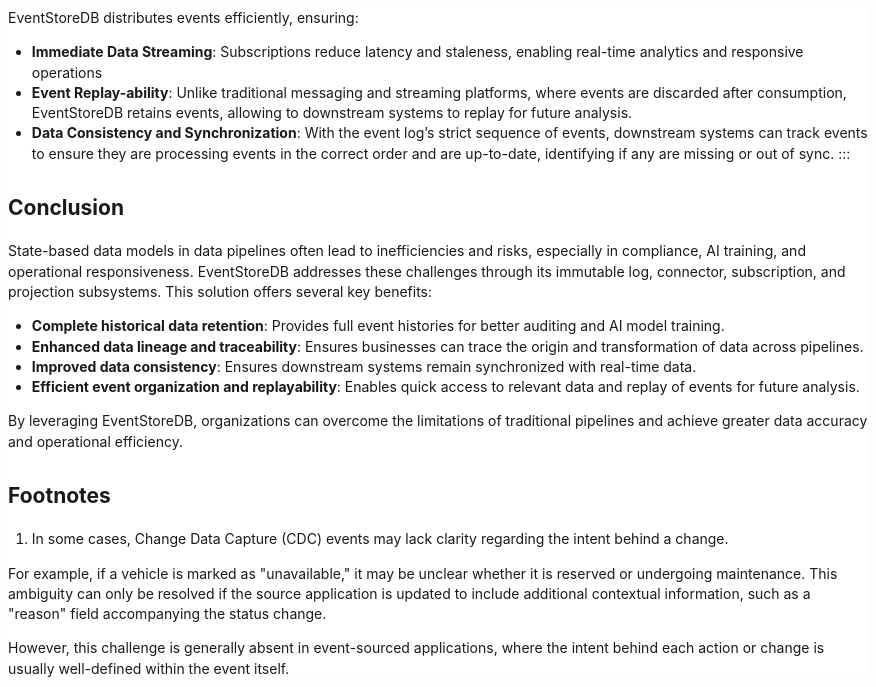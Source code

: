 EventStoreDB distributes events efficiently, ensuring:

- **Immediate Data Streaming**: Subscriptions reduce latency and staleness, enabling real-time analytics and responsive operations
- **Event Replay-ability**: Unlike traditional messaging and streaming platforms, where events are discarded after consumption, EventStoreDB retains events, allowing to downstream systems to replay for future analysis.
- **Data Consistency and Synchronization**: With the event log’s strict sequence of events, downstream systems can track events to ensure they are processing events in the correct order and are up-to-date, identifying if any are missing or out of sync.
:::

## Conclusion

State-based data models in data pipelines often lead to inefficiencies and risks, especially in compliance, AI training, and operational responsiveness. EventStoreDB addresses these challenges through its immutable log, connector, subscription, and projection subsystems. This solution offers several key benefits:

- **Complete historical data retention**: Provides full event histories for better auditing and AI model training.
- **Enhanced data lineage and traceability**: Ensures businesses can trace the origin and transformation of data across pipelines.
- **Improved data consistency**: Ensures downstream systems remain synchronized with real-time data.
- **Efficient event organization and replayability**: Enables quick access to relevant data and replay of events for future analysis.

By leveraging EventStoreDB, organizations can overcome the limitations of traditional pipelines and achieve greater data accuracy and operational efficiency.

## Footnotes

1. In some cases, Change Data Capture (CDC) events may lack clarity regarding the intent behind a change. 

For example, if a vehicle is marked as "unavailable," it may be unclear whether it is reserved or undergoing maintenance. This ambiguity can only be resolved if the source application is updated to include additional contextual information, such as a "reason" field accompanying the status change. 

However, this challenge is generally absent in event-sourced applications, where the intent behind each action or change is usually well-defined within the event itself.